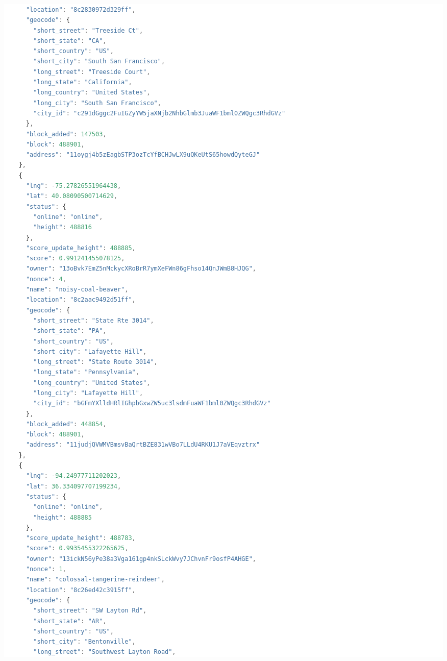 ```javascript
      "location": "8c2830972d329ff",
      "geocode": {
        "short_street": "Treeside Ct",
        "short_state": "CA",
        "short_country": "US",
        "short_city": "South San Francisco",
        "long_street": "Treeside Court",
        "long_state": "California",
        "long_country": "United States",
        "long_city": "South San Francisco",
        "city_id": "c291dGggc2FuIGZyYW5jaXNjb2NhbGlmb3JuaWF1bml0ZWQgc3RhdGVz"
      },
      "block_added": 147503,
      "block": 488901,
      "address": "11oygj4b5zEagbSTP3ozTcYfBCHJwLX9uQKeUtS65howdQyteGJ"
    },
    {
      "lng": -75.27826551964438,
      "lat": 40.08090500714629,
      "status": {
        "online": "online",
        "height": 488816
      },
      "score_update_height": 488885,
      "score": 0.991241455078125,
      "owner": "13oBvk7EmZ5nMckycXRoBrR7ymXeFWn86gFhso14QnJWmB8HJQG",
      "nonce": 4,
      "name": "noisy-coal-beaver",
      "location": "8c2aac9492d51ff",
      "geocode": {
        "short_street": "State Rte 3014",
        "short_state": "PA",
        "short_country": "US",
        "short_city": "Lafayette Hill",
        "long_street": "State Route 3014",
        "long_state": "Pennsylvania",
        "long_country": "United States",
        "long_city": "Lafayette Hill",
        "city_id": "bGFmYXlldHRlIGhpbGxwZW5uc3lsdmFuaWF1bml0ZWQgc3RhdGVz"
      },
      "block_added": 448854,
      "block": 488901,
      "address": "11judjQVWMVBmsvBaQrtBZE831wVBo7LLdU4RKU1J7aVEqvztrx"
    },
    {
      "lng": -94.24977711202023,
      "lat": 36.334097707199234,
      "status": {
        "online": "online",
        "height": 488885
      },
      "score_update_height": 488783,
      "score": 0.9935455322265625,
      "owner": "13ickN56yPe38a3Vga161gp4nkSLckWvy7JChvnFr9osfP4AHGE",
      "nonce": 1,
      "name": "colossal-tangerine-reindeer",
      "location": "8c26ed42c3915ff",
      "geocode": {
        "short_street": "SW Layton Rd",
        "short_state": "AR",
        "short_country": "US",
        "short_city": "Bentonville",
        "long_street": "Southwest Layton Road",
```